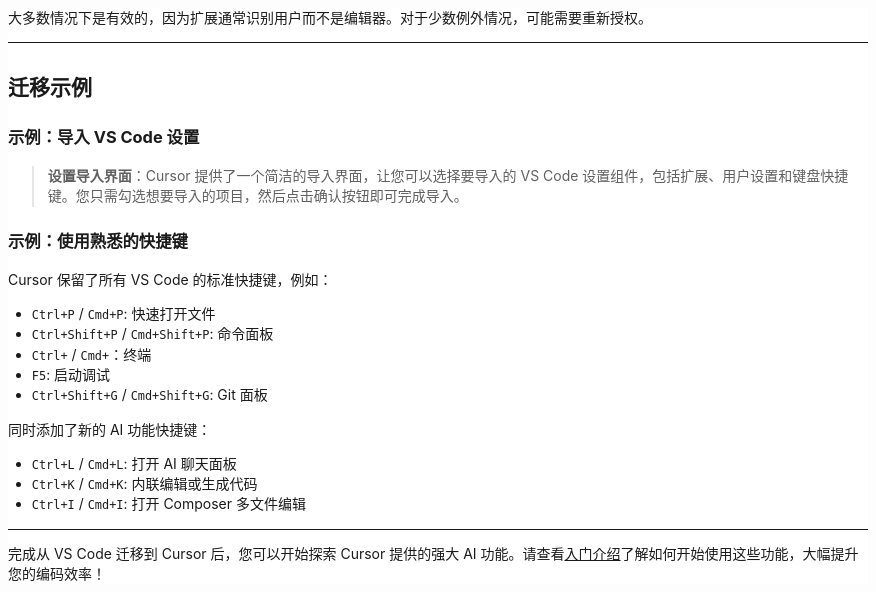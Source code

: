 大多数情况下是有效的，因为扩展通常识别用户而不是编辑器。对于少数例外情况，可能需要重新授权。

---

## 迁移示例

### 示例：导入 VS Code 设置

> **设置导入界面**：Cursor 提供了一个简洁的导入界面，让您可以选择要导入的 VS Code 设置组件，包括扩展、用户设置和键盘快捷键。您只需勾选想要导入的项目，然后点击确认按钮即可完成导入。

### 示例：使用熟悉的快捷键

Cursor 保留了所有 VS Code 的标准快捷键，例如：

- `Ctrl+P` / `Cmd+P`: 快速打开文件
- `Ctrl+Shift+P` / `Cmd+Shift+P`: 命令面板
- `Ctrl+` / `Cmd+`：终端
- `F5`: 启动调试
- `Ctrl+Shift+G` / `Cmd+Shift+G`: Git 面板

同时添加了新的 AI 功能快捷键：

- `Ctrl+L` / `Cmd+L`: 打开 AI 聊天面板
- `Ctrl+K` / `Cmd+K`: 内联编辑或生成代码
- `Ctrl+I` / `Cmd+I`: 打开 Composer 多文件编辑

---

完成从 VS Code 迁移到 Cursor 后，您可以开始探索 Cursor 提供的强大 AI 功能。请查看[入门介绍](/cursor-introduction)了解如何开始使用这些功能，大幅提升您的编码效率！ 